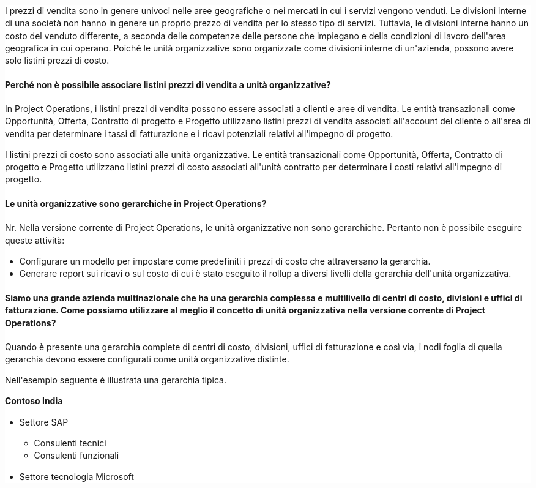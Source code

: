 I prezzi di vendita sono in genere univoci nelle aree geografiche o nei mercati in cui i servizi vengono venduti. Le divisioni interne di una società non hanno in genere un proprio prezzo di vendita per lo stesso tipo di servizi. Tuttavia, le divisioni interne hanno un costo del venduto differente, a seconda delle competenze delle persone che impiegano e della condizioni di lavoro dell'area geografica in cui operano. Poiché le unità organizzative sono organizzate come divisioni interne di un'azienda, possono avere solo listini prezzi di costo.

#### <a name="why-cant-we-associate-sales-price-lists-with-organizational-units"></a>Perché non è possibile associare listini prezzi di vendita a unità organizzative?

In Project Operations, i listini prezzi di vendita possono essere associati a clienti e aree di vendita. Le entità transazionali come Opportunità, Offerta, Contratto di progetto e Progetto utilizzano listini prezzi di vendita associati all'account del cliente o all'area di vendita per determinare i tassi di fatturazione e i ricavi potenziali relativi all'impegno di progetto.

I listini prezzi di costo sono associati alle unità organizzative. Le entità transazionali come Opportunità, Offerta, Contratto di progetto e Progetto utilizzano listini prezzi di costo associati all'unità contratto per determinare i costi relativi all'impegno di progetto.

#### <a name="are-organizational-units-hierarchical-in-project-operations"></a>Le unità organizzative sono gerarchiche in Project Operations?

Nr. Nella versione corrente di Project Operations, le unità organizzative non sono gerarchiche. Pertanto non è possibile eseguire queste attività:

- Configurare un modello per impostare come predefiniti i prezzi di costo che attraversano la gerarchia.
- Generare report sui ricavi o sul costo di cui è stato eseguito il rollup a diversi livelli della gerarchia dell'unità organizzativa.

#### <a name="were-a-big-multinational-firm-that-has-a-complex-multilevel-hierarchy-of-cost-centers-divisions-and-billing-offices-how-can-we-best-use-the-concept-of-organizational-units-in-the-current-version-of-project-operations"></a>Siamo una grande azienda multinazionale che ha una gerarchia complessa e multilivello di centri di costo, divisioni e uffici di fatturazione. Come possiamo utilizzare al meglio il concetto di unità organizzativa nella versione corrente di Project Operations?

Quando è presente una gerarchia complete di centri di costo, divisioni, uffici di fatturazione e così via, i nodi foglia di quella gerarchia devono essere configurati come unità organizzative distinte.

Nell'esempio seguente è illustrata una gerarchia tipica.

**Contoso India**

- Settore SAP

    - Consulenti tecnici
    - Consulenti funzionali

- Settore tecnologia Microsoft
